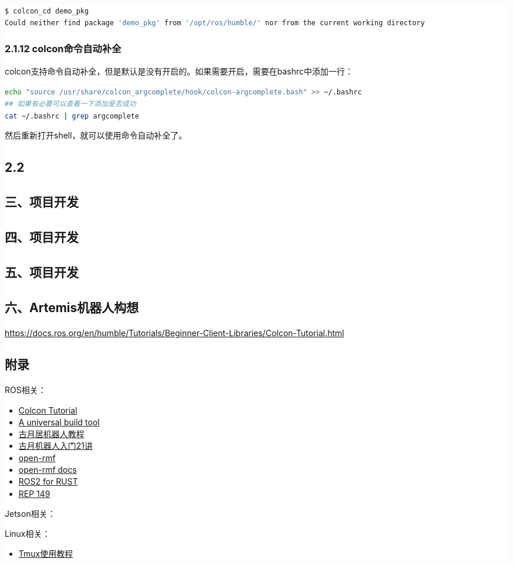```bash
$ colcon_cd demo_pkg
Could neither find package 'demo_pkg' from '/opt/ros/humble/' nor from the current working directory
```
### 2.1.12 colcon命令自动补全
colcon支持命令自动补全，但是默认是没有开启的。如果需要开启，需要在bashrc中添加一行：
```bash
echo "source /usr/share/colcon_argcomplete/hook/colcon-argcomplete.bash" >> ~/.bashrc
## 如果有必要可以查看一下添加是否成功
cat ~/.bashrc | grep argcomplete
```
然后重新打开shell，就可以使用命令自动补全了。


## 2.2 


## 三、项目开发
## 四、项目开发
## 五、项目开发

## 六、Artemis机器人构想


https://docs.ros.org/en/humble/Tutorials/Beginner-Client-Libraries/Colcon-Tutorial.html

## 附录
ROS相关：
* [Colcon Tutorial](https://docs.ros.org/en/humble/Tutorials/Beginner-Client-Libraries/Colcon-Tutorial.html)
* [A universal build tool](https://design.ros2.org/articles/build_tool.html)
* [古月居机器人教程](https://book.guyuehome.com/)
* [古月机器人入门21讲](https://class.guyuehome.com/p/t_pc/course_pc_detail/column/p_628f4288e4b01c509ab5bc7a)
* [open-rmf](https://osrf.github.io/ros2multirobotbook/)
* [open-rmf docs](https://osrf.github.io/ros2multirobotbook/)
* [ROS2 for RUST](https://github.com/ros2-rust/ros2_rust)
* [REP 149](https://www.ros.org/reps/rep-0149.html)

Jetson相关：


Linux相关：
* [Tmux使用教程](https://www.ruanyifeng.com/blog/2019/10/tmux.html)

